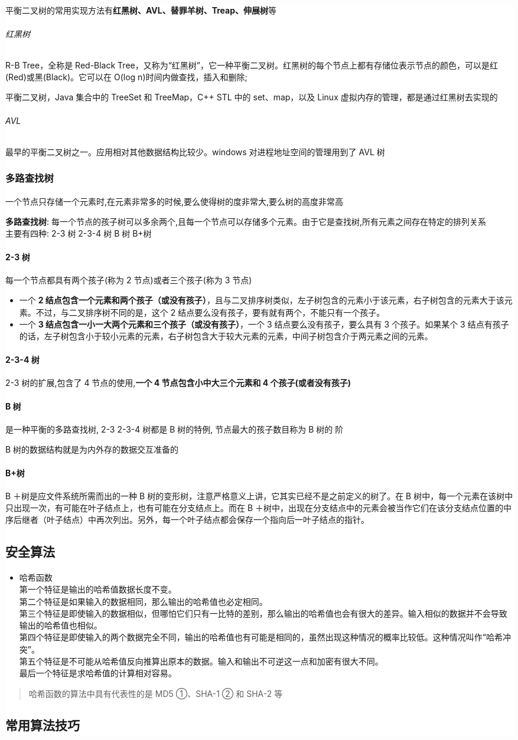 平衡二叉树的常用实现方法有**红黑树、AVL、替罪羊树、Treap、伸展树**等

###### 红黑树

R-B Tree，全称是 Red-Black Tree，又称为“红黑树”，它一种平衡二叉树。红黑树的每个节点上都有存储位表示节点的颜色，可以是红(Red)或黑(Black)。它可以在 O(log n)时间内做查找，插入和删除;

平衡二叉树，Java 集合中的 TreeSet 和 TreeMap，C++ STL 中的 set、map，以及 Linux 虚拟内存的管理，都是通过红黑树去实现的

###### AVL

最早的平衡二叉树之一。应用相对其他数据结构比较少。windows 对进程地址空间的管理用到了 AVL 树

### 多路查找树

一个节点只存储一个元素时,在元素非常多的时候,要么使得树的度非常大,要么树的高度非常高

**多路查找树**: 每一个节点的孩子树可以多余两个,且每一个节点可以存储多个元素。由于它是查找树,所有元素之间存在特定的排列关系  
主要有四种: 2-3 树 2-3-4 树 B 树 B+树

#### 2-3 树

每一个节点都具有两个孩子(称为 2 节点)或者三个孩子(称为 3 节点)

- 一个 **2 结点包含一个元素和两个孩子（或没有孩子）**，且与二叉排序树类似，左子树包含的元素小于该元素，右子树包含的元素大于该元素。不过，与二叉排序树不同的是，这个 2 结点要么没有孩子，要有就有两个，不能只有一个孩子。
- 一个 **3 结点包含一小一大两个元素和三个孩子（或没有孩子）**，一个 3 结点要么没有孩子，要么具有 3 个孩子。如果某个 3 结点有孩子的话，左子树包含小于较小元素的元素，右子树包含大于较大元素的元素，中间子树包含介于两元素之间的元素。

#### 2-3-4 树

2-3 树的扩展,包含了 4 节点的使用,**一个 4 节点包含小中大三个元素和 4 个孩子(或者没有孩子)**

#### B 树

是一种平衡的多路查找树, 2-3 2-3-4 树都是 B 树的特例, 节点最大的孩子数目称为 B 树的 阶

B 树的数据结构就是为内外存的数据交互准备的

#### B+树

B ＋树是应文件系统所需而出的一种 B 树的变形树，注意严格意义上讲，它其实已经不是之前定义的树了。在 B 树中，每一个元素在该树中只出现一次，有可能在叶子结点上，也有可能在分支结点上。而在 B ＋树中，出现在分支结点中的元素会被当作它们在该分支结点位置的中序后继者（叶子结点）中再次列出。另外，每一个叶子结点都会保存一个指向后一叶子结点的指针。

## 安全算法

- 哈希函数  
  第一个特征是输出的哈希值数据长度不变。  
  第二个特征是如果输入的数据相同，那么输出的哈希值也必定相同。  
  第三个特征是即使输入的数据相似，但哪怕它们只有一比特的差别，那么输出的哈希值也会有很大的差异。输入相似的数据并不会导致输出的哈希值也相似。  
  第四个特征是即使输入的两个数据完全不同，输出的哈希值也有可能是相同的，虽然出现这种情况的概率比较低。这种情况叫作“哈希冲突”。  
  第五个特征是不可能从哈希值反向推算出原本的数据。输入和输出不可逆这一点和加密有很大不同。  
  最后一个特征是求哈希值的计算相对容易。

> 哈希函数的算法中具有代表性的是 MD5 ①、SHA-1 ② 和 SHA-2 等

## 常用算法技巧
